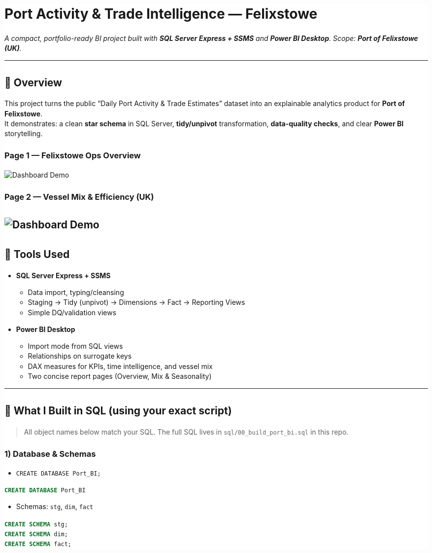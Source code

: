 # Port Activity & Trade Intelligence — **Felixstowe**

*A compact, portfolio-ready BI project built with **SQL Server Express + SSMS** and **Power BI Desktop**. Scope: **Port of Felixstowe (UK)**.*

---

## 🧭 Overview

This project turns the public “Daily Port Activity & Trade Estimates” dataset into an explainable analytics product for **Port of Felixstowe**.  
It demonstrates: a clean **star schema** in SQL Server, **tidy/unpivot** transformation, **data-quality checks**, and clear **Power BI** storytelling.

### Page 1 — **Felixstowe Ops Overview**

![Dashboard Demo](https://github.com/TechPodx/Style-Repo/blob/main/Gif/Port_BIPage_1_gif.gif)

### Page 2 — **Vessel Mix & Efficiency (UK)** 

![Dashboard Demo](https://github.com/TechPodx/Style-Repo/blob/main/Gif/Port_BIPage_2-gif.gif)
---

## 🧰 Tools Used

- **SQL Server Express + SSMS**
  - Data import, typing/cleansing
  - Staging → Tidy (unpivot) → Dimensions → Fact → Reporting Views
  - Simple DQ/validation views

- **Power BI Desktop**
  - Import mode from SQL views
  - Relationships on surrogate keys
  - DAX measures for KPIs, time intelligence, and vessel mix
  - Two concise report pages (Overview, Mix & Seasonality)

---

## 🧪 What I Built in SQL (using **your exact script**)

> All object names below match your SQL. The full SQL lives in `sql/00_build_port_bi.sql` in this repo.

### 1) Database & Schemas
- `CREATE DATABASE Port_BI;`
```SQL
CREATE DATABASE Port_BI
```
- Schemas: `stg`, `dim`, `fact`
```SQL
CREATE SCHEMA stg;
CREATE SCHEMA dim;
CREATE SCHEMA fact;
```
